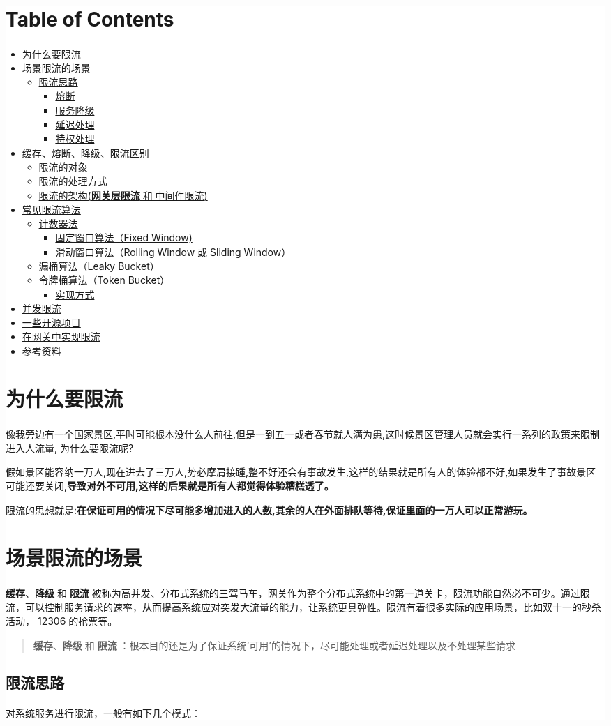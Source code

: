 # Table of Contents

* [为什么要限流](#为什么要限流)
* [场景限流的场景](#场景限流的场景)
  * [限流思路](#限流思路)
    * [熔断](#熔断)
    * [服务降级](#服务降级)
    * [延迟处理](#延迟处理)
    * [特权处理](#特权处理)
* [缓存、熔断、降级、限流区别](#缓存熔断降级限流区别)
  * [限流的对象](#限流的对象)
  * [限流的处理方式](#限流的处理方式)
  * [限流的架构(**网关层限流** 和 中间件限流)](#限流的架构网关层限流-和-中间件限流)
* [常见限流算法](#常见限流算法)
  * [计数器法](#计数器法)
    * [固定窗口算法（Fixed Window)](#固定窗口算法fixed-window)
    * [滑动窗口算法（Rolling Window 或 Sliding Window）](#滑动窗口算法rolling-window-或-sliding-window)
  * [漏桶算法（Leaky Bucket）](#漏桶算法leaky-bucket)
  * [令牌桶算法（Token Bucket）](#令牌桶算法token-bucket)
    * [实现方式](#实现方式)
* [并发限流](#并发限流)
* [一些开源项目](#一些开源项目)
* [在网关中实现限流](#在网关中实现限流)
* [参考资料](#参考资料)





# 为什么要限流

像我旁边有一个国家景区,平时可能根本没什么人前往,但是一到五一或者春节就人满为患,这时候景区管理人员就会实行一系列的政策来限制进入人流量, 为什么要限流呢?

假如景区能容纳一万人,现在进去了三万人,势必摩肩接踵,整不好还会有事故发生,这样的结果就是所有人的体验都不好,如果发生了事故景区可能还要关闭,**导致对外不可用,这样的后果就是所有人都觉得体验糟糕透了。**

限流的思想就是:**在保证可用的情况下尽可能多增加进入的人数,其余的人在外面排队等待,保证里面的一万人可以正常游玩。**



# 场景限流的场景

**缓存**、**降级** 和 **限流** 被称为高并发、分布式系统的三驾马车，网关作为整个分布式系统中的第一道关卡，限流功能自然必不可少。通过限流，可以控制服务请求的速率，从而提高系统应对突发大流量的能力，让系统更具弹性。限流有着很多实际的应用场景，比如双十一的秒杀活动， 12306 的抢票等。



> **缓存**、**降级** 和 **限流** ：根本目的还是为了保证系统‘可用’的情况下，尽可能处理或者延迟处理以及不处理某些请求



## 限流思路

对系统服务进行限流，一般有如下几个模式：
